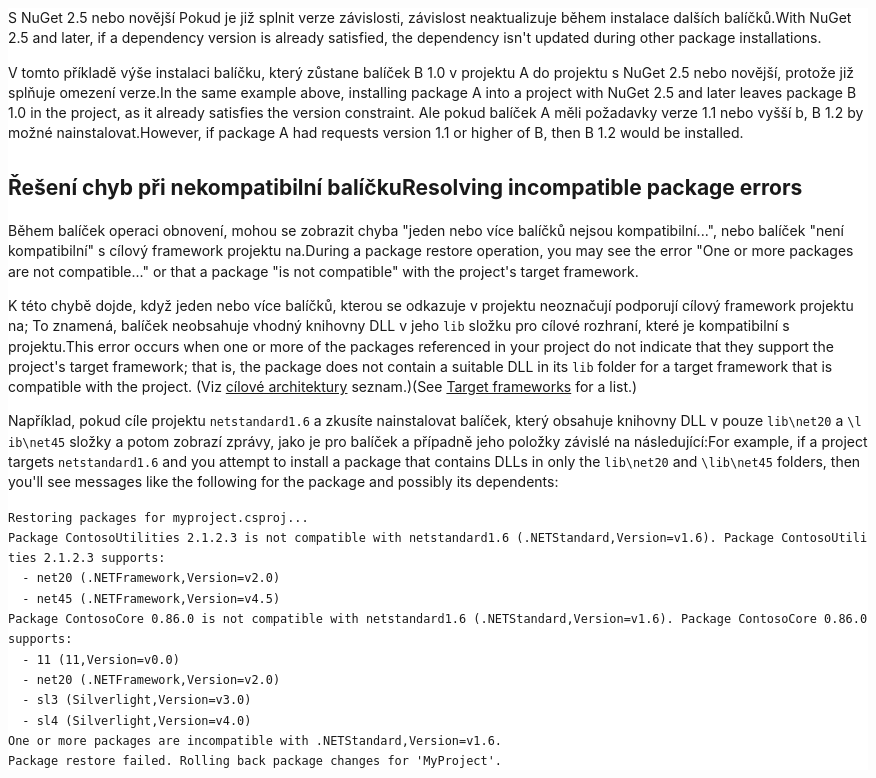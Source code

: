 <span data-ttu-id="03c37-199">S NuGet 2.5 nebo novější Pokud je již splnit verze závislosti, závislost neaktualizuje během instalace dalších balíčků.</span><span class="sxs-lookup"><span data-stu-id="03c37-199">With NuGet 2.5 and later, if a dependency version is already satisfied, the dependency isn't updated during other package installations.</span></span> 

<span data-ttu-id="03c37-200">V tomto příkladě výše instalaci balíčku, který zůstane balíček B 1.0 v projektu A do projektu s NuGet 2.5 nebo novější, protože již splňuje omezení verze.</span><span class="sxs-lookup"><span data-stu-id="03c37-200">In the same example above, installing package A into a project with NuGet 2.5 and later leaves package B 1.0 in the project, as it already satisfies the version constraint.</span></span> <span data-ttu-id="03c37-201">Ale pokud balíček A měli požadavky verze 1.1 nebo vyšší b, B 1.2 by možné nainstalovat.</span><span class="sxs-lookup"><span data-stu-id="03c37-201">However, if package A had requests version 1.1 or higher of B, then B 1.2 would be installed.</span></span> 

## <a name="resolving-incompatible-package-errors"></a><span data-ttu-id="03c37-202">Řešení chyb při nekompatibilní balíčku</span><span class="sxs-lookup"><span data-stu-id="03c37-202">Resolving incompatible package errors</span></span>

<span data-ttu-id="03c37-203">Během balíček operaci obnovení, mohou se zobrazit chyba "jeden nebo více balíčků nejsou kompatibilní...", nebo balíček "není kompatibilní" s cílový framework projektu na.</span><span class="sxs-lookup"><span data-stu-id="03c37-203">During a package restore operation, you may see the error "One or more packages are not compatible..." or that a package "is not compatible" with the project's target framework.</span></span>

<span data-ttu-id="03c37-204">K této chybě dojde, když jeden nebo více balíčků, kterou se odkazuje v projektu neoznačují podporují cílový framework projektu na; To znamená, balíček neobsahuje vhodný knihovny DLL v jeho `lib` složku pro cílové rozhraní, které je kompatibilní s projektu.</span><span class="sxs-lookup"><span data-stu-id="03c37-204">This error occurs when one or more of the packages referenced in your project do not indicate that they support the project's target framework; that is, the package does not contain a suitable DLL in its `lib` folder for a target framework that is compatible with the project.</span></span> <span data-ttu-id="03c37-205">(Viz [cílové architektury](../Schema/Target-Frameworks.md) seznam.)</span><span class="sxs-lookup"><span data-stu-id="03c37-205">(See [Target frameworks](../Schema/Target-Frameworks.md) for a list.)</span></span> 

<span data-ttu-id="03c37-206">Například, pokud cíle projektu `netstandard1.6` a zkusíte nainstalovat balíček, který obsahuje knihovny DLL v pouze `lib\net20` a `\lib\net45` složky a potom zobrazí zprávy, jako je pro balíček a případně jeho položky závislé na následující:</span><span class="sxs-lookup"><span data-stu-id="03c37-206">For example, if a project targets `netstandard1.6` and you attempt to install a package that contains DLLs in only the `lib\net20` and `\lib\net45` folders, then you'll see messages like the following for the package and possibly its dependents:</span></span>

```output
Restoring packages for myproject.csproj...
Package ContosoUtilities 2.1.2.3 is not compatible with netstandard1.6 (.NETStandard,Version=v1.6). Package ContosoUtilities 2.1.2.3 supports:
  - net20 (.NETFramework,Version=v2.0)
  - net45 (.NETFramework,Version=v4.5)
Package ContosoCore 0.86.0 is not compatible with netstandard1.6 (.NETStandard,Version=v1.6). Package ContosoCore 0.86.0 supports:
  - 11 (11,Version=v0.0)
  - net20 (.NETFramework,Version=v2.0)
  - sl3 (Silverlight,Version=v3.0)
  - sl4 (Silverlight,Version=v4.0)
One or more packages are incompatible with .NETStandard,Version=v1.6.
Package restore failed. Rolling back package changes for 'MyProject'.
```
